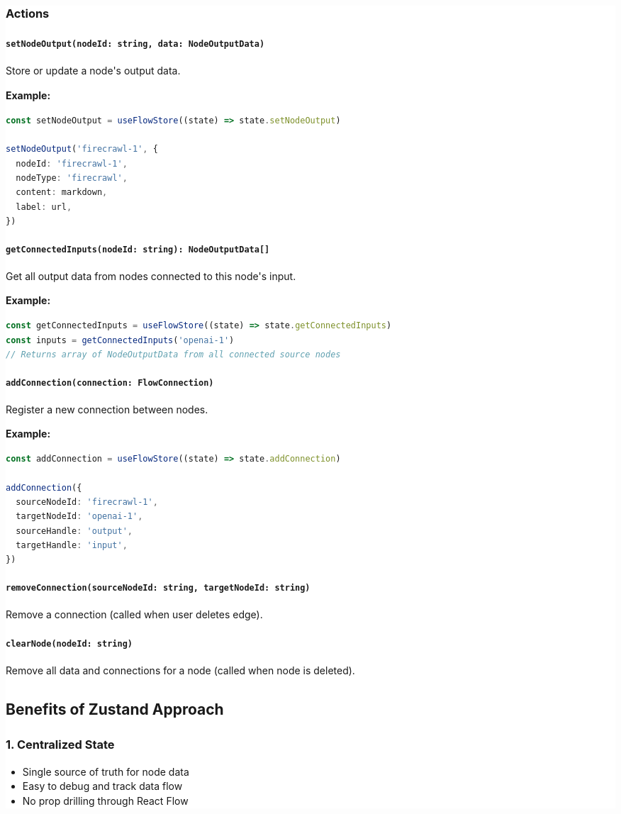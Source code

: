 ### Actions

#### `setNodeOutput(nodeId: string, data: NodeOutputData)`
Store or update a node's output data.

**Example:**
```typescript
const setNodeOutput = useFlowStore((state) => state.setNodeOutput)

setNodeOutput('firecrawl-1', {
  nodeId: 'firecrawl-1',
  nodeType: 'firecrawl',
  content: markdown,
  label: url,
})
```

#### `getConnectedInputs(nodeId: string): NodeOutputData[]`
Get all output data from nodes connected to this node's input.

**Example:**
```typescript
const getConnectedInputs = useFlowStore((state) => state.getConnectedInputs)
const inputs = getConnectedInputs('openai-1')
// Returns array of NodeOutputData from all connected source nodes
```

#### `addConnection(connection: FlowConnection)`
Register a new connection between nodes.

**Example:**
```typescript
const addConnection = useFlowStore((state) => state.addConnection)

addConnection({
  sourceNodeId: 'firecrawl-1',
  targetNodeId: 'openai-1',
  sourceHandle: 'output',
  targetHandle: 'input',
})
```

#### `removeConnection(sourceNodeId: string, targetNodeId: string)`
Remove a connection (called when user deletes edge).

#### `clearNode(nodeId: string)`
Remove all data and connections for a node (called when node is deleted).

## Benefits of Zustand Approach

### 1. **Centralized State**
- Single source of truth for node data
- Easy to debug and track data flow
- No prop drilling through React Flow
